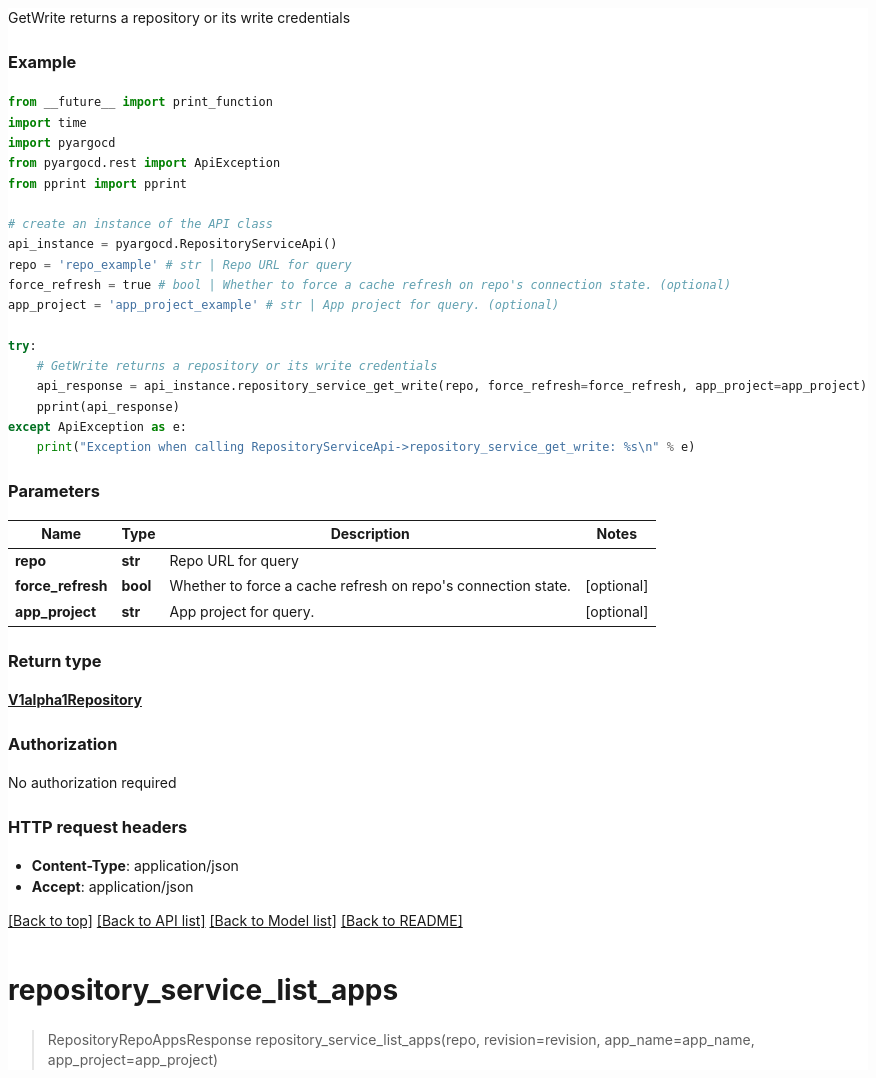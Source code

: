 GetWrite returns a repository or its write credentials

### Example
```python
from __future__ import print_function
import time
import pyargocd
from pyargocd.rest import ApiException
from pprint import pprint

# create an instance of the API class
api_instance = pyargocd.RepositoryServiceApi()
repo = 'repo_example' # str | Repo URL for query
force_refresh = true # bool | Whether to force a cache refresh on repo's connection state. (optional)
app_project = 'app_project_example' # str | App project for query. (optional)

try:
    # GetWrite returns a repository or its write credentials
    api_response = api_instance.repository_service_get_write(repo, force_refresh=force_refresh, app_project=app_project)
    pprint(api_response)
except ApiException as e:
    print("Exception when calling RepositoryServiceApi->repository_service_get_write: %s\n" % e)
```

### Parameters

Name | Type | Description  | Notes
------------- | ------------- | ------------- | -------------
 **repo** | **str**| Repo URL for query | 
 **force_refresh** | **bool**| Whether to force a cache refresh on repo&#39;s connection state. | [optional] 
 **app_project** | **str**| App project for query. | [optional] 

### Return type

[**V1alpha1Repository**](V1alpha1Repository.md)

### Authorization

No authorization required

### HTTP request headers

 - **Content-Type**: application/json
 - **Accept**: application/json

[[Back to top]](#) [[Back to API list]](../README.md#documentation-for-api-endpoints) [[Back to Model list]](../README.md#documentation-for-models) [[Back to README]](../README.md)

# **repository_service_list_apps**
> RepositoryRepoAppsResponse repository_service_list_apps(repo, revision=revision, app_name=app_name, app_project=app_project)
